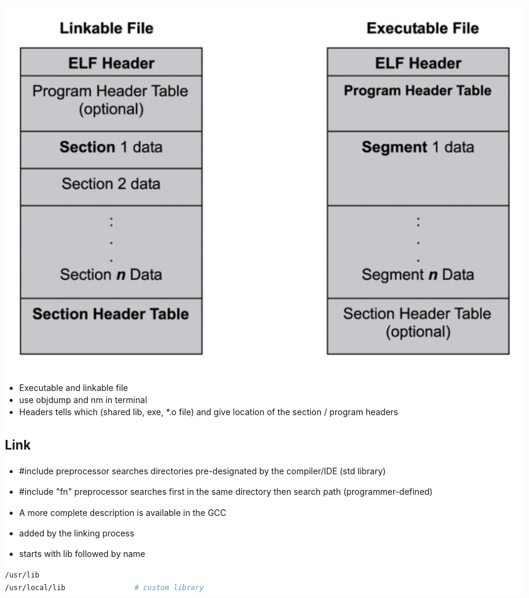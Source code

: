 ![alt](images/20210214_022453.png)

* Executable and linkable file
* use objdump and nm in terminal
* Headers tells which (shared lib, exe, *.o file) and give location of the section / program headers

## Link

* #include <fn> preprocessor searches directories pre-designated by the compiler/IDE (std library)
* #include "fn" preprocessor searches first in the same directory then search path (programmer-defined)
* A more complete description is available in the GCC

* added by the linking process 
* starts with lib followed by name 

```sh
/usr/lib
/usr/local/lib                # custom library
```
